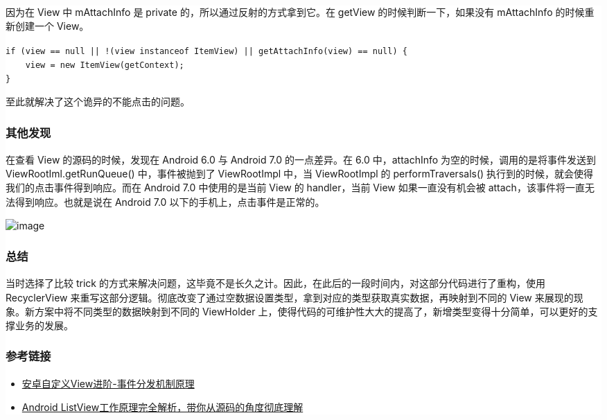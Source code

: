 因为在 View 中 mAttachInfo 是 private 的，所以通过反射的方式拿到它。在 getView 的时候判断一下，如果没有 mAttachInfo 的时候重新创建一个 View。

```
if (view == null || !(view instanceof ItemView) || getAttachInfo(view) == null) {
	view = new ItemView(getContext);
}
```

至此就解决了这个诡异的不能点击的问题。

### 其他发现

在查看 View 的源码的时候，发现在 Android 6.0 与 Android 7.0 的一点差异。在 6.0 中，attachInfo 为空的时候，调用的是将事件发送到 ViewRootIml.getRunQueue() 中，事件被抛到了 ViewRootImpl 中，当 ViewRootImpl 的 performTraversals() 执行到的时候，就会使得我们的点击事件得到响应。而在 Android 7.0 中使用的是当前 View 的 handler，当前 View 如果一直没有机会被 attach，该事件将一直无法得到响应。也就是说在 Android 7.0 以下的手机上，点击事件是正常的。

![image](https://haitao.nos.netease.com/d4e5373d-f41b-4a4b-9488-07996be9da9b_2880_744.png)

### 总结

当时选择了比较 trick 的方式来解决问题，这毕竟不是长久之计。因此，在此后的一段时间内，对这部分代码进行了重构，使用 RecyclerView 来重写这部分逻辑。彻底改变了通过空数据设置类型，拿到对应的类型获取真实数据，再映射到不同的 View 来展现的现象。新方案中将不同类型的数据映射到不同的 ViewHolder 上，使得代码的可维护性大大的提高了，新增类型变得十分简单，可以更好的支撑业务的发展。

### 参考链接

* [安卓自定义View进阶-事件分发机制原理](http://www.gcssloop.com/customview/dispatch-touchevent-theory)

* [Android ListView工作原理完全解析，带你从源码的角度彻底理解](https://blog.csdn.net/guolin_blog/article/details/44996879)